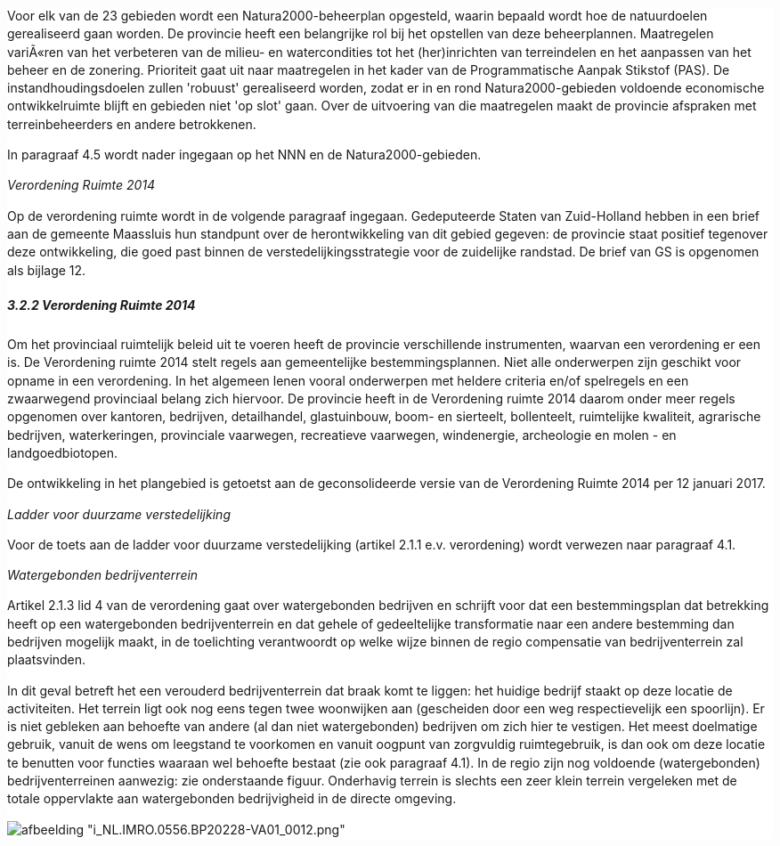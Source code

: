 Voor elk van de 23 gebieden wordt een Natura2000\-beheerplan opgesteld, waarin bepaald wordt hoe de natuurdoelen gerealiseerd gaan worden. De provincie heeft een belangrijke rol bij het opstellen van deze beheerplannen. Maatregelen variÃ«ren van het verbeteren van de milieu\- en watercondities tot het (her)inrichten van terreindelen en het aanpassen van het beheer en de zonering. Prioriteit gaat uit naar maatregelen in het kader van de Programmatische Aanpak Stikstof (PAS). De instandhoudingsdoelen zullen 'robuust' gerealiseerd worden, zodat er in en rond Natura2000\-gebieden voldoende economische ontwikkelruimte blijft en gebieden niet 'op slot' gaan. Over de uitvoering van die maatregelen maakt de provincie afspraken met terreinbeheerders en andere betrokkenen.

In paragraaf 4\.5 wordt nader ingegaan op het NNN en de Natura2000\-gebieden.

*Verordening Ruimte 2014*

Op de verordening ruimte wordt in de volgende paragraaf ingegaan. Gedeputeerde Staten van Zuid\-Holland hebben in een brief aan de gemeente Maassluis hun standpunt over de herontwikkeling van dit gebied gegeven: de provincie staat positief tegenover deze ontwikkeling, die goed past binnen de verstedelijkingsstrategie voor de zuidelijke randstad. De brief van GS is opgenomen als bijlage 12.

##### 3\.2\.2 Verordening Ruimte 2014

Om het provinciaal ruimtelijk beleid uit te voeren heeft de provincie verschillende instrumenten, waarvan een verordening er een is. De Verordening ruimte 2014 stelt regels aan gemeentelijke bestemmingsplannen. Niet alle onderwerpen zijn geschikt voor opname in een verordening. In het algemeen lenen vooral onderwerpen met heldere criteria en/of spelregels en een zwaarwegend provinciaal belang zich hiervoor. De provincie heeft in de Verordening ruimte 2014 daarom onder meer regels opgenomen over kantoren, bedrijven, detailhandel, glastuinbouw, boom\- en sierteelt, bollenteelt, ruimtelijke kwaliteit, agrarische bedrijven, waterkeringen, provinciale vaarwegen, recreatieve vaarwegen, windenergie, archeologie en molen \- en landgoedbiotopen.

De ontwikkeling in het plangebied is getoetst aan de geconsolideerde versie van de Verordening Ruimte 2014 per 12 januari 2017\.

*Ladder voor duurzame verstedelijking*

Voor de toets aan de ladder voor duurzame verstedelijking (artikel 2\.1\.1 e.v. verordening) wordt verwezen naar paragraaf 4\.1.

*Watergebonden bedrijventerrein*

Artikel 2\.1\.3 lid 4 van de verordening gaat over watergebonden bedrijven en schrijft voor dat een bestemmingsplan dat betrekking heeft op een watergebonden bedrijventerrein en dat gehele of gedeeltelijke transformatie naar een andere bestemming dan bedrijven mogelijk maakt, in de toelichting verantwoordt op welke wijze binnen de regio compensatie van bedrijventerrein zal plaatsvinden.

In dit geval betreft het een verouderd bedrijventerrein dat braak komt te liggen: het huidige bedrijf staakt op deze locatie de activiteiten. Het terrein ligt ook nog eens tegen twee woonwijken aan (gescheiden door een weg respectievelijk een spoorlijn). Er is niet gebleken aan behoefte van andere (al dan niet watergebonden) bedrijven om zich hier te vestigen. Het meest doelmatige gebruik, vanuit de wens om leegstand te voorkomen en vanuit oogpunt van zorgvuldig ruimtegebruik, is dan ook om deze locatie te benutten voor functies waaraan wel behoefte bestaat (zie ook paragraaf 4\.1). In de regio zijn nog voldoende (watergebonden) bedrijventerreinen aanwezig: zie onderstaande figuur. Onderhavig terrein is slechts een zeer klein terrein vergeleken met de totale oppervlakte aan watergebonden bedrijvigheid in de directe omgeving.

![afbeelding "i_NL.IMRO.0556.BP20228-VA01_0012.png"](i_NL.IMRO.0556.BP20228-VA01_0012.png)
